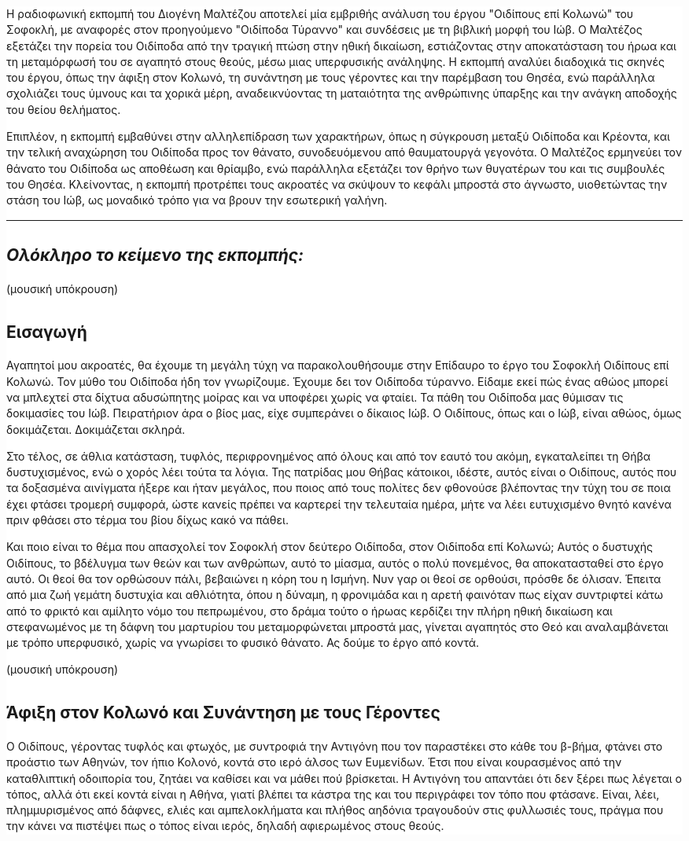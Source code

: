 
Η ραδιοφωνική εκπομπή του Διογένη Μαλτέζου αποτελεί μία εμβριθής ανάλυση του έργου "Οιδίπους επί Κολωνώ" του Σοφοκλή, με αναφορές στον προηγούμενο "Οιδίποδα Τύραννο" και συνδέσεις με τη βιβλική μορφή του Ιώβ. Ο Μαλτέζος εξετάζει την πορεία του Οιδίποδα από την τραγική πτώση στην ηθική δικαίωση, εστιάζοντας στην αποκατάσταση του ήρωα και τη μεταμόρφωσή του σε αγαπητό στους θεούς, μέσω μιας υπερφυσικής ανάληψης. Η εκπομπή αναλύει διαδοχικά τις σκηνές του έργου, όπως την άφιξη στον Κολωνό, τη συνάντηση με τους γέροντες και την παρέμβαση του Θησέα, ενώ παράλληλα σχολιάζει τους ύμνους και τα χορικά μέρη, αναδεικνύοντας τη ματαιότητα της ανθρώπινης ύπαρξης και την ανάγκη αποδοχής του θείου θελήματος.

Επιπλέον, η εκπομπή εμβαθύνει στην αλληλεπίδραση των χαρακτήρων, όπως η σύγκρουση μεταξύ Οιδίποδα και Κρέοντα, και την τελική αναχώρηση του Οιδίποδα προς τον θάνατο, συνοδευόμενου από θαυματουργά γεγονότα. Ο Μαλτέζος ερμηνεύει τον θάνατο του Οιδίποδα ως αποθέωση και θρίαμβο, ενώ παράλληλα εξετάζει τον θρήνο των θυγατέρων του και τις συμβουλές του Θησέα. Κλείνοντας, η εκπομπή προτρέπει τους ακροατές να σκύψουν το κεφάλι μπροστά στο άγνωστο, υιοθετώντας την στάση του Ιώβ, ως μοναδικό τρόπο για να βρουν την εσωτερική γαλήνη.

---

## *Ολόκληρο το κείμενο της εκπομπής:*

(μουσική υπόκρουση) 

## Εισαγωγή
Αγαπητοί μου ακροατές, θα έχουμε τη μεγάλη τύχη να παρακολουθήσουμε στην Επίδαυρο το έργο του Σοφοκλή Οιδίπους επί Κολωνώ. Τον μύθο του Οιδίποδα ήδη τον γνωρίζουμε. Έχουμε δει τον Οιδίποδα τύραννο. Είδαμε εκεί πώς ένας αθώος μπορεί να μπλεχτεί στα δίχτυα αδυσώπητης μοίρας και να υποφέρει χωρίς να φταίει. Τα πάθη του Οιδίποδα μας θύμισαν τις δοκιμασίες του Ιώβ. Πειρατήριον άρα ο βίος μας, είχε συμπεράνει ο δίκαιος Ιώβ. Ο Οιδίπους, όπως και ο Ιώβ, είναι αθώος, όμως δοκιμάζεται. Δοκιμάζεται σκληρά. 

Στο τέλος, σε άθλια κατάσταση, τυφλός, περιφρονημένος από όλους και από τον εαυτό του ακόμη, εγκαταλείπει τη Θήβα δυστυχισμένος, ενώ ο χορός λέει τούτα τα λόγια. Της πατρίδας μου Θήβας κάτοικοι, ιδέστε, αυτός είναι ο Οιδίπους, αυτός που τα δοξασμένα αινίγματα ήξερε και ήταν μεγάλος, που ποιος από τους πολίτες δεν φθονούσε βλέποντας την τύχη του σε ποια έχει φτάσει τρομερή συμφορά, ώστε κανείς πρέπει να καρτερεί την τελευταία ημέρα, μήτε να λέει ευτυχισμένο θνητό κανένα πριν φθάσει στο τέρμα του βίου δίχως κακό να πάθει.

Και ποιο είναι το θέμα που απασχολεί τον Σοφοκλή στον δεύτερο Οιδίποδα, στον Οιδίποδα επί Κολωνώ; Αυτός ο δυστυχής Οιδίπους, το βδέλυγμα των θεών και των ανθρώπων, αυτό το μίασμα, αυτός ο πολύ πονεμένος, θα αποκατασταθεί στο έργο αυτό. Οι θεοί θα τον ορθώσουν πάλι, βεβαιώνει η κόρη του η Ισμήνη. Νυν γαρ οι θεοί σε ορθούσι, πρόσθε δε όλισαν. Έπειτα από μια ζωή γεμάτη δυστυχία και αθλιότητα, όπου η δύναμη, η φρονιμάδα και η αρετή φαινόταν πως είχαν συντριφτεί κάτω από το φρικτό και αμίλητο νόμο του πεπρωμένου, στο δράμα τούτο ο ήρωας κερδίζει την πλήρη ηθική δικαίωση και στεφανωμένος με τη δάφνη του μαρτυρίου του μεταμορφώνεται μπροστά μας, γίνεται αγαπητός στο Θεό και αναλαμβάνεται με τρόπο υπερφυσικό, χωρίς να γνωρίσει το φυσικό θάνατο. Ας δούμε το έργο από κοντά. 

(μουσική υπόκρουση) 

## Άφιξη στον Κολωνό και Συνάντηση με τους Γέροντες
Ο Οιδίπους, γέροντας τυφλός και φτωχός, με συντροφιά την Αντιγόνη που τον παραστέκει στο κάθε του β-βήμα, φτάνει στο προάστιο των Αθηνών, τον ήπιο Κολονό, κοντά στο ιερό άλσος των Ευμενίδων. Έτσι που είναι κουρασμένος από την καταθλιπτική οδοιπορία του, ζητάει να καθίσει και να μάθει πού βρίσκεται. Η Αντιγόνη του απαντάει ότι δεν ξέρει πως λέγεται ο τόπος, αλλά ότι εκεί κοντά είναι η Αθήνα, γιατί βλέπει τα κάστρα της και του περιγράφει τον τόπο που φτάσανε. Είναι, λέει, πλημμυρισμένος από δάφνες, ελιές και αμπελοκλήματα και πλήθος αηδόνια τραγουδούν στις φυλλωσιές τους, πράγμα που την κάνει να πιστέψει πως ο τόπος είναι ιερός, δηλαδή αφιερωμένος στους θεούς. 
